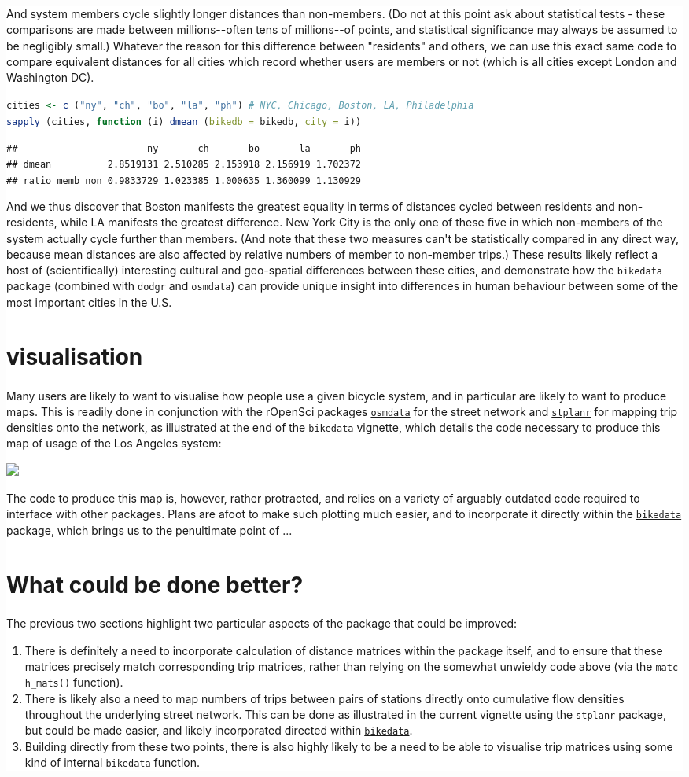And system members cycle slightly longer distances than non-members. (Do not at this point ask about statistical tests - these comparisons are made between millions--often tens of millions--of points, and statistical significance may always be assumed to be negligibly small.) Whatever the reason for this difference between "residents" and others, we can use this exact same code to compare equivalent distances for all cities which record whether users are members or not (which is all cities except London and Washington DC).

``` r
cities <- c ("ny", "ch", "bo", "la", "ph") # NYC, Chicago, Boston, LA, Philadelphia
sapply (cities, function (i) dmean (bikedb = bikedb, city = i))
```

    ##                       ny       ch       bo       la       ph
    ## dmean          2.8519131 2.510285 2.153918 2.156919 1.702372
    ## ratio_memb_non 0.9833729 1.023385 1.000635 1.360099 1.130929

And we thus discover that Boston manifests the greatest equality in terms of distances cycled between residents and non-residents, while LA manifests the greatest difference. New York City is the only one of these five in which non-members of the system actually cycle further than members. (And note that these two measures can't be statistically compared in any direct way, because mean distances are also affected by relative numbers of member to non-member trips.) These results likely reflect a host of (scientifically) interesting cultural and geo-spatial differences between these cities, and demonstrate how the `bikedata` package (combined with `dodgr` and `osmdata`) can provide unique insight into differences in human behaviour between some of the most important cities in the U.S.

visualisation
=============

Many users are likely to want to visualise how people use a given bicycle system, and in particular are likely to want to produce maps. This is readily done in conjunction with the rOpenSci packages [`osmdata`](https://github.com/ropensci/osmdata) for the street network and [`stplanr`](https://github.com/ropensci/stplanr) for mapping trip densities onto the network, as illustrated at the end of the [`bikedata` vignette](https://ropensci.github.io/bikedata/articles/bikedata.html#visualisation-of-bicycle-trips), which details the code necessary to produce this map of usage of the Los Angeles system:


![](la.png)

The code to produce this map is, however, rather protracted, and relies on a variety of arguably outdated code required to interface with other packages. Plans are afoot to make such plotting much easier, and to incorporate it directly within the [`bikedata` package](https://github.com/ropensci/bikedata), which brings us to the penultimate point of ...

What could be done better?
==========================

The previous two sections highlight two particular aspects of the package that could be improved:

1.  There is definitely a need to incorporate calculation of distance matrices within the package itself, and to ensure that these matrices precisely match corresponding trip matrices, rather than relying on the somewhat unwieldy code above (via the `match_mats()` function).
2.  There is likely also a need to map numbers of trips between pairs of stations directly onto cumulative flow densities throughout the underlying street network. This can be done as illustrated in the [current vignette](https://ropensci.github.io/bikedata/articles/bikedata.html#visualisation-of-bicycle-trips) using the [`stplanr` package](https://github.com/ropensci/stplanr), but could be made easier, and likely incorporated directed within [`bikedata`](https://github.com/ropensci/bikedata).
3.  Building directly from these two points, there is also highly likely to be a need to be able to visualise trip matrices using some kind of internal [`bikedata`](https://github.com/ropensci/bikedata) function.
